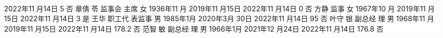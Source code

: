 2022年11
月14日
5
否
章倩
苓
监事会
主席
女
1936年11
月
2019年11
月15日
2022年11
月14日
0
否
方静
监事
女
1967年10
月
2019年11
月15日
2022年11
月14日
3
是
王华
职工代
表监事
男
1985年1月
2020年3月
30日
2022年11
月14日
95
否
叶守
银
副总经
理
男
1968年11
月
2019年11
月15日
2022年11
月14日
178.2
否
范智
敏
副总经
理
男
1966年1月
2021年12
月24日
2022年11
月14日
176.8
否